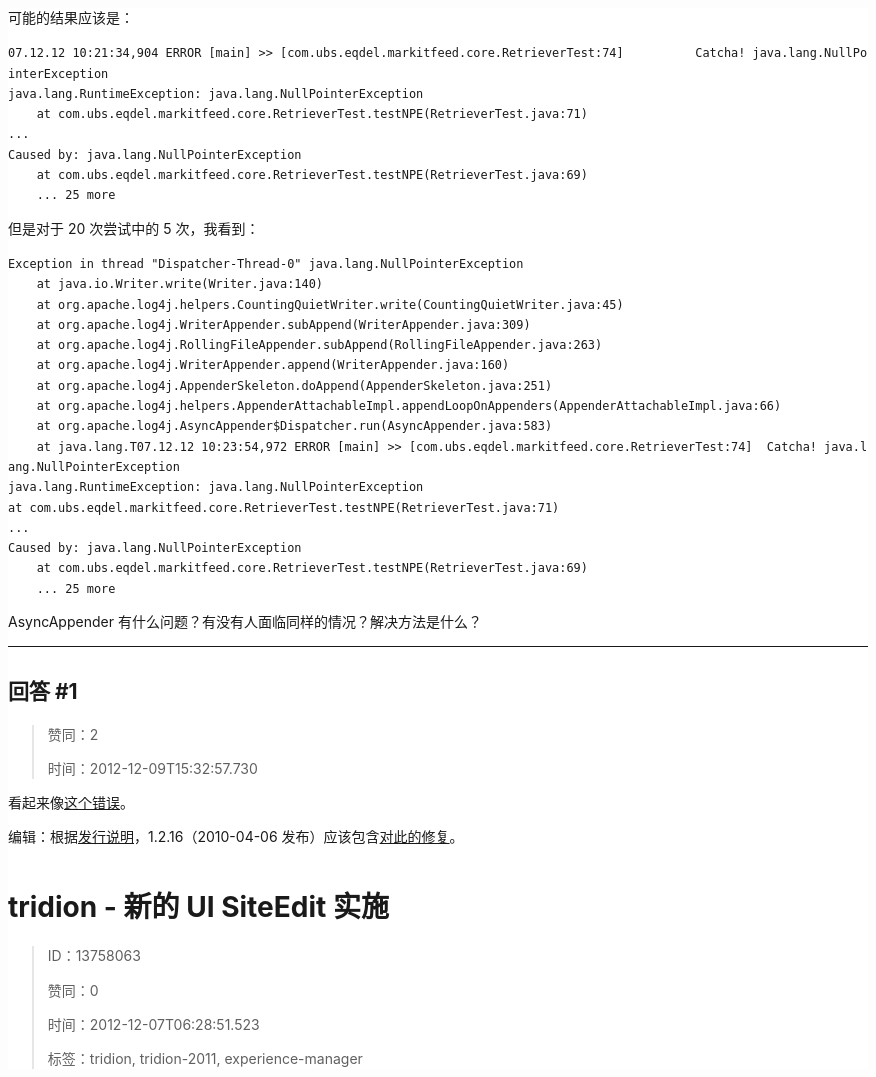 可能的结果应该是：

```
07.12.12 10:21:34,904 ERROR [main] >> [com.ubs.eqdel.markitfeed.core.RetrieverTest:74]          Catcha! java.lang.NullPointerException
java.lang.RuntimeException: java.lang.NullPointerException
    at com.ubs.eqdel.markitfeed.core.RetrieverTest.testNPE(RetrieverTest.java:71)
...
Caused by: java.lang.NullPointerException
    at com.ubs.eqdel.markitfeed.core.RetrieverTest.testNPE(RetrieverTest.java:69)
    ... 25 more 
```

但是对于 20 次尝试中的 5 次，我看到：

```
Exception in thread "Dispatcher-Thread-0" java.lang.NullPointerException
    at java.io.Writer.write(Writer.java:140)
    at org.apache.log4j.helpers.CountingQuietWriter.write(CountingQuietWriter.java:45)
    at org.apache.log4j.WriterAppender.subAppend(WriterAppender.java:309)
    at org.apache.log4j.RollingFileAppender.subAppend(RollingFileAppender.java:263)
    at org.apache.log4j.WriterAppender.append(WriterAppender.java:160)
    at org.apache.log4j.AppenderSkeleton.doAppend(AppenderSkeleton.java:251)
    at org.apache.log4j.helpers.AppenderAttachableImpl.appendLoopOnAppenders(AppenderAttachableImpl.java:66)
    at org.apache.log4j.AsyncAppender$Dispatcher.run(AsyncAppender.java:583)
    at java.lang.T07.12.12 10:23:54,972 ERROR [main] >> [com.ubs.eqdel.markitfeed.core.RetrieverTest:74]  Catcha! java.lang.NullPointerException
java.lang.RuntimeException: java.lang.NullPointerException
at com.ubs.eqdel.markitfeed.core.RetrieverTest.testNPE(RetrieverTest.java:71)
...
Caused by: java.lang.NullPointerException
    at com.ubs.eqdel.markitfeed.core.RetrieverTest.testNPE(RetrieverTest.java:69)
    ... 25 more 
```

AsyncAppender 有什么问题？有没有人面临同样的情况？解决方法是什么？

* * *

## 回答 #1

> 赞同：2
> 
> 时间：2012-12-09T15:32:57.730

看起来像[这个错误](https://issues.apache.org/bugzilla/show_bug.cgi?id=44032)。

编辑：根据[发行说明](http://logging.apache.org/log4j/1.2/changes-report.html#a1.2.16)，1.2.16（2010-04-06 发布）应该包含[对此的修复](http://svn.apache.org/viewvc?view=revision&revision=612863)。

# tridion - 新的 UI SiteEdit 实施

> ID：13758063
> 
> 赞同：0
> 
> 时间：2012-12-07T06:28:51.523
> 
> 标签：tridion, tridion-2011, experience-manager

